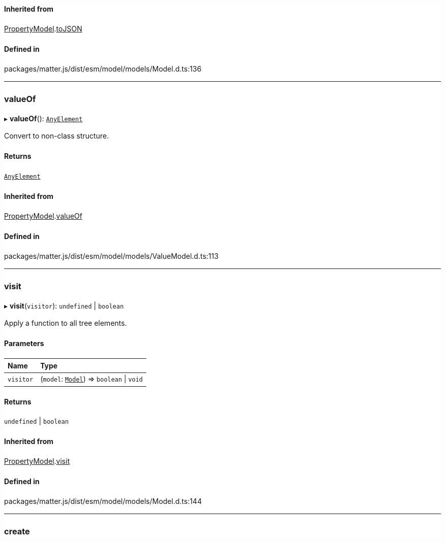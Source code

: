 #### Inherited from

[PropertyModel](exports_model.PropertyModel.md).[toJSON](exports_model.PropertyModel.md#tojson)

#### Defined in

packages/matter.js/dist/esm/model/models/Model.d.ts:136

___

### valueOf

▸ **valueOf**(): [`AnyElement`](../modules/exports_model.md#anyelement)

Convert to non-class structure.

#### Returns

[`AnyElement`](../modules/exports_model.md#anyelement)

#### Inherited from

[PropertyModel](exports_model.PropertyModel.md).[valueOf](exports_model.PropertyModel.md#valueof)

#### Defined in

packages/matter.js/dist/esm/model/models/ValueModel.d.ts:113

___

### visit

▸ **visit**(`visitor`): `undefined` \| `boolean`

Apply a function to all tree elements.

#### Parameters

| Name | Type |
| :------ | :------ |
| `visitor` | (`model`: [`Model`](exports_model.Model-1.md)) => `boolean` \| `void` |

#### Returns

`undefined` \| `boolean`

#### Inherited from

[PropertyModel](exports_model.PropertyModel.md).[visit](exports_model.PropertyModel.md#visit)

#### Defined in

packages/matter.js/dist/esm/model/models/Model.d.ts:144

___

### create
